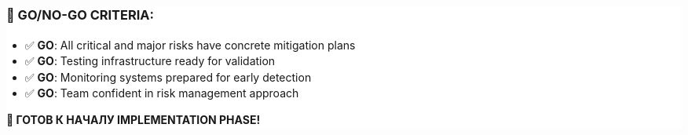 ### **🎯 GO/NO-GO CRITERIA:**
- ✅ **GO**: All critical and major risks have concrete mitigation plans
- ✅ **GO**: Testing infrastructure ready for validation
- ✅ **GO**: Monitoring systems prepared for early detection
- ✅ **GO**: Team confident in risk management approach

**🚀 ГОТОВ К НАЧАЛУ IMPLEMENTATION PHASE!** 